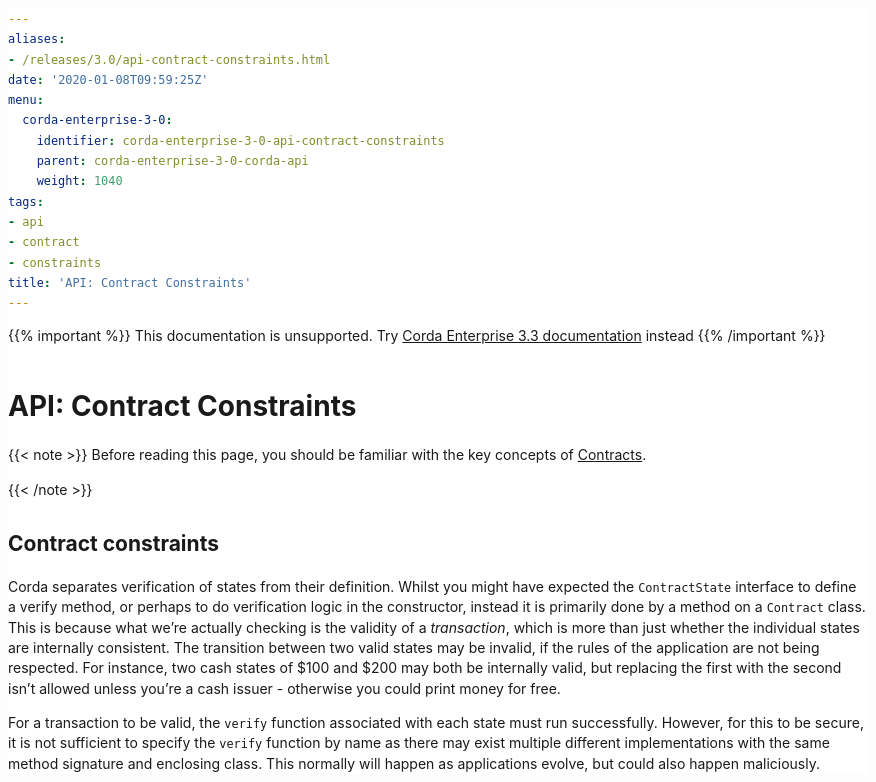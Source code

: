 ```yaml
---
aliases:
- /releases/3.0/api-contract-constraints.html
date: '2020-01-08T09:59:25Z'
menu:
  corda-enterprise-3-0:
    identifier: corda-enterprise-3-0-api-contract-constraints
    parent: corda-enterprise-3-0-corda-api
    weight: 1040
tags:
- api
- contract
- constraints
title: 'API: Contract Constraints'
---
```

{{% important %}}
This documentation is unsupported.
Try [Corda Enterprise 3.3 documentation](/docs/corda-enterprise/3.3/_index.md) instead
{{% /important %}}


# API: Contract Constraints

{{< note >}}
Before reading this page, you should be familiar with the key concepts of [Contracts](key-concepts-contracts.md).

{{< /note >}}


## Contract constraints

Corda separates verification of states from their definition. Whilst you might have expected the `ContractState`
interface to define a verify method, or perhaps to do verification logic in the constructor, instead it is primarily
done by a method on a `Contract` class. This is because what we’re actually checking is the
validity of a *transaction*, which is more than just whether the individual states are internally consistent.
The transition between two valid states may be invalid, if the rules of the application are not being respected.
For instance, two cash states of $100 and $200 may both be internally valid, but replacing the first with the second
isn’t allowed unless you’re a cash issuer - otherwise you could print money for free.

For a transaction to be valid, the `verify` function associated with each state must run successfully. However,
for this to be secure, it is not sufficient to specify the `verify` function by name as there may exist multiple
different implementations with the same method signature and enclosing class. This normally will happen as applications
evolve, but could also happen maliciously.
